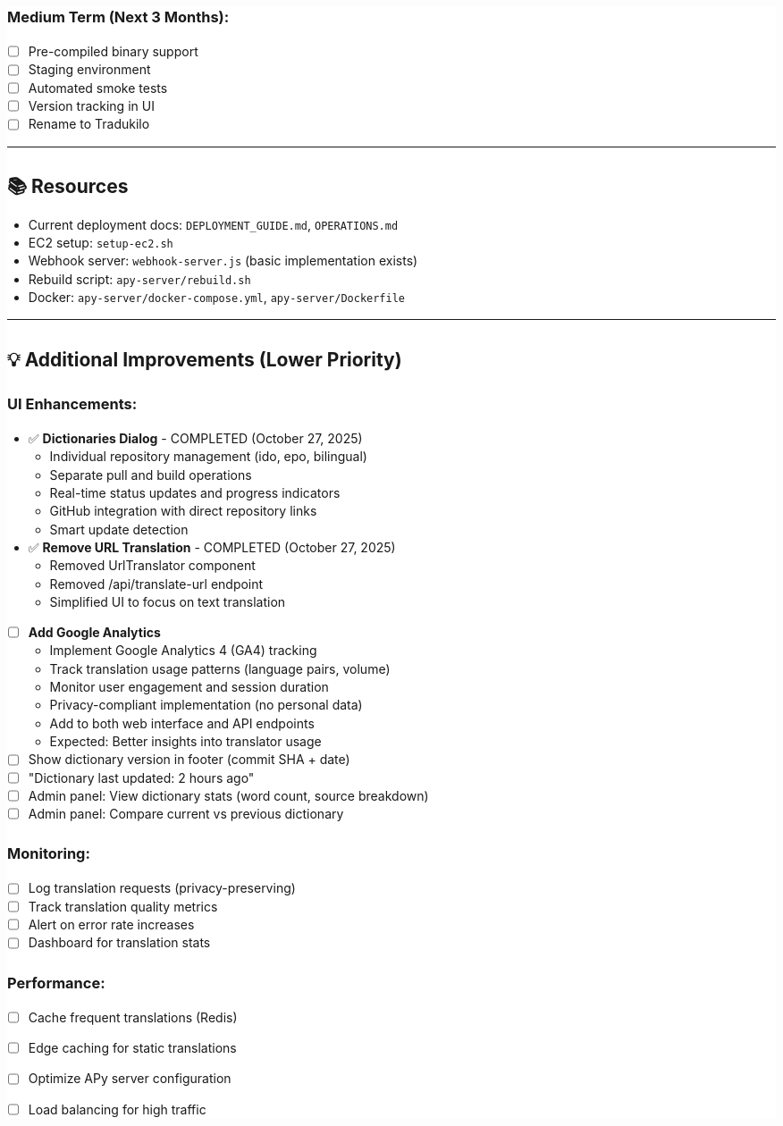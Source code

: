 ### Medium Term (Next 3 Months):
- [ ] Pre-compiled binary support
- [ ] Staging environment
- [ ] Automated smoke tests
- [ ] Version tracking in UI
- [ ] Rename to Tradukilo

---

## 📚 Resources

- Current deployment docs: `DEPLOYMENT_GUIDE.md`, `OPERATIONS.md`
- EC2 setup: `setup-ec2.sh`
- Webhook server: `webhook-server.js` (basic implementation exists)
- Rebuild script: `apy-server/rebuild.sh`
- Docker: `apy-server/docker-compose.yml`, `apy-server/Dockerfile`

---

## 💡 Additional Improvements (Lower Priority)

### UI Enhancements:
- ✅ **Dictionaries Dialog** - COMPLETED (October 27, 2025)
  - Individual repository management (ido, epo, bilingual)
  - Separate pull and build operations
  - Real-time status updates and progress indicators
  - GitHub integration with direct repository links
  - Smart update detection
- ✅ **Remove URL Translation** - COMPLETED (October 27, 2025)
  - Removed UrlTranslator component
  - Removed /api/translate-url endpoint
  - Simplified UI to focus on text translation
- [ ] **Add Google Analytics**
  - Implement Google Analytics 4 (GA4) tracking
  - Track translation usage patterns (language pairs, volume)
  - Monitor user engagement and session duration
  - Privacy-compliant implementation (no personal data)
  - Add to both web interface and API endpoints
  - Expected: Better insights into translator usage
- [ ] Show dictionary version in footer (commit SHA + date)
- [ ] "Dictionary last updated: 2 hours ago"
- [ ] Admin panel: View dictionary stats (word count, source breakdown)
- [ ] Admin panel: Compare current vs previous dictionary

### Monitoring:
- [ ] Log translation requests (privacy-preserving)
- [ ] Track translation quality metrics
- [ ] Alert on error rate increases
- [ ] Dashboard for translation stats

### Performance:
- [ ] Cache frequent translations (Redis)
- [ ] Edge caching for static translations
- [ ] Optimize APy server configuration
- [ ] Load balancing for high traffic


